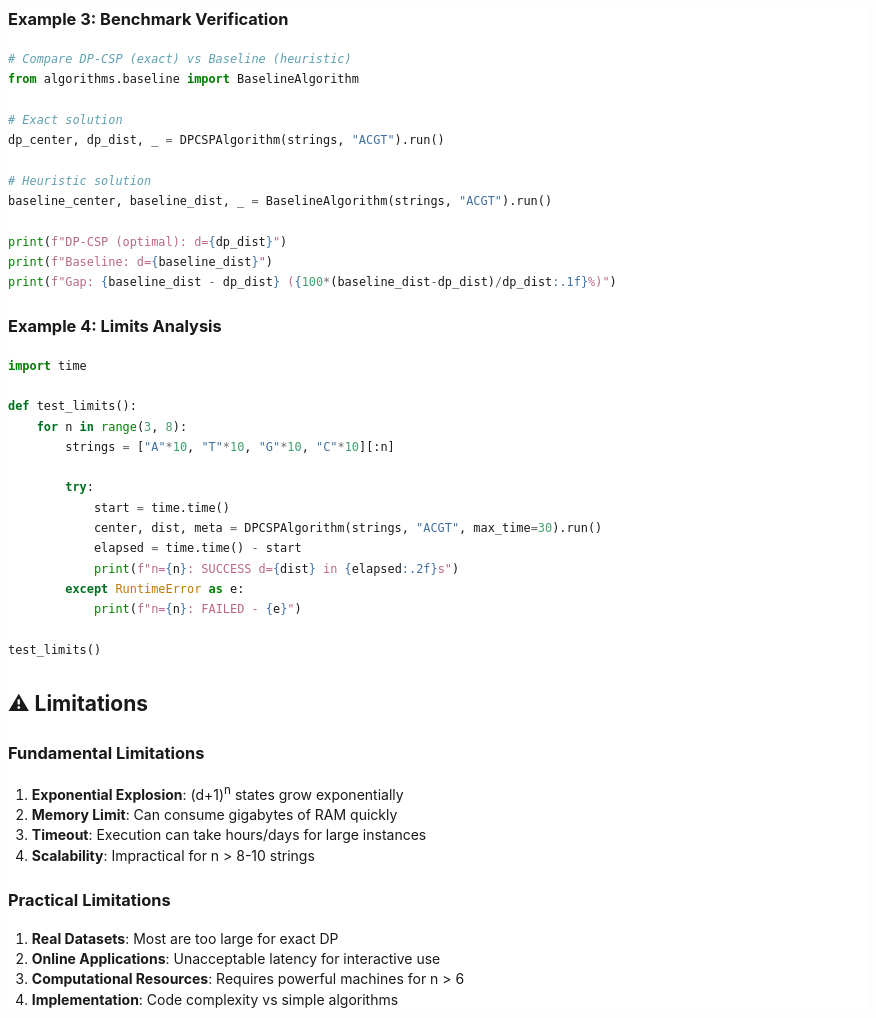 ```python
```

### Example 3: Benchmark Verification
```python
# Compare DP-CSP (exact) vs Baseline (heuristic)
from algorithms.baseline import BaselineAlgorithm

# Exact solution
dp_center, dp_dist, _ = DPCSPAlgorithm(strings, "ACGT").run()

# Heuristic solution  
baseline_center, baseline_dist, _ = BaselineAlgorithm(strings, "ACGT").run()

print(f"DP-CSP (optimal): d={dp_dist}")
print(f"Baseline: d={baseline_dist}")
print(f"Gap: {baseline_dist - dp_dist} ({100*(baseline_dist-dp_dist)/dp_dist:.1f}%)")
```

### Example 4: Limits Analysis
```python
import time

def test_limits():
    for n in range(3, 8):
        strings = ["A"*10, "T"*10, "G"*10, "C"*10][:n]
        
        try:
            start = time.time()
            center, dist, meta = DPCSPAlgorithm(strings, "ACGT", max_time=30).run()
            elapsed = time.time() - start
            print(f"n={n}: SUCCESS d={dist} in {elapsed:.2f}s")
        except RuntimeError as e:
            print(f"n={n}: FAILED - {e}")

test_limits()
```

## ⚠️ Limitations

### Fundamental Limitations
1. **Exponential Explosion**: (d+1)<sup>n</sup> states grow exponentially
2. **Memory Limit**: Can consume gigabytes of RAM quickly
3. **Timeout**: Execution can take hours/days for large instances
4. **Scalability**: Impractical for n > 8-10 strings

### Practical Limitations
1. **Real Datasets**: Most are too large for exact DP
2. **Online Applications**: Unacceptable latency for interactive use
3. **Computational Resources**: Requires powerful machines for n > 6
4. **Implementation**: Code complexity vs simple algorithms

